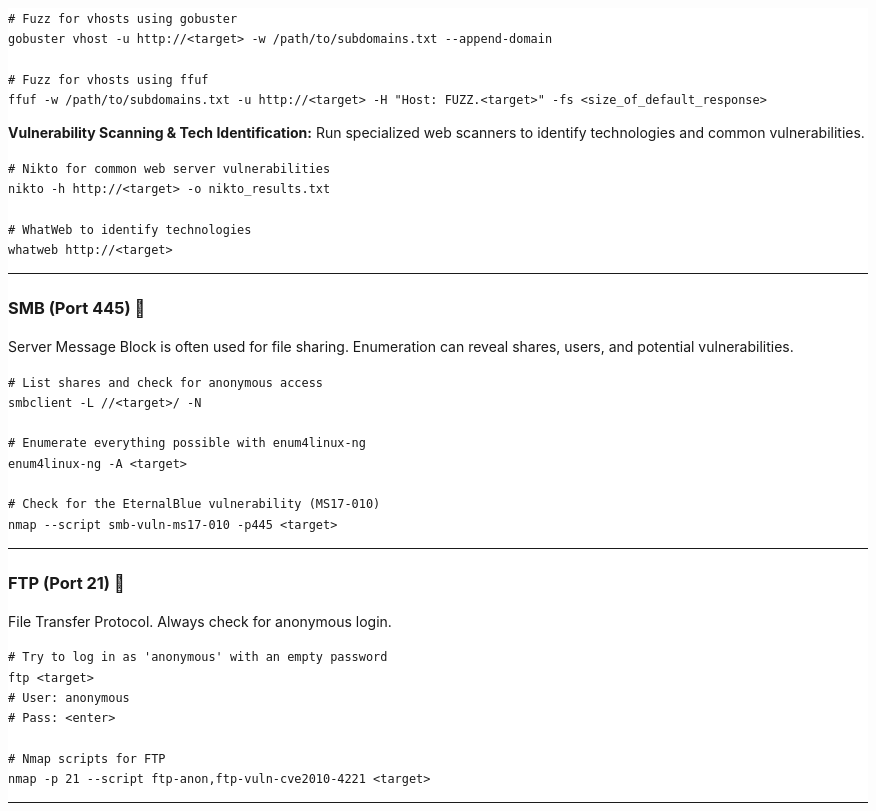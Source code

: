 ```shell
# Fuzz for vhosts using gobuster
gobuster vhost -u http://<target> -w /path/to/subdomains.txt --append-domain

# Fuzz for vhosts using ffuf
ffuf -w /path/to/subdomains.txt -u http://<target> -H "Host: FUZZ.<target>" -fs <size_of_default_response>
```

**Vulnerability Scanning & Tech Identification:**
Run specialized web scanners to identify technologies and common vulnerabilities.

```shell
# Nikto for common web server vulnerabilities
nikto -h http://<target> -o nikto_results.txt

# WhatWeb to identify technologies
whatweb http://<target>
```

-----

### SMB (Port 445) 📁

Server Message Block is often used for file sharing. Enumeration can reveal shares, users, and potential vulnerabilities.

```shell
# List shares and check for anonymous access
smbclient -L //<target>/ -N

# Enumerate everything possible with enum4linux-ng
enum4linux-ng -A <target>

# Check for the EternalBlue vulnerability (MS17-010)
nmap --script smb-vuln-ms17-010 -p445 <target>
```

-----

### FTP (Port 21) 📜

File Transfer Protocol. Always check for anonymous login.

```shell
# Try to log in as 'anonymous' with an empty password
ftp <target>
# User: anonymous
# Pass: <enter>

# Nmap scripts for FTP
nmap -p 21 --script ftp-anon,ftp-vuln-cve2010-4221 <target>
```

-----
